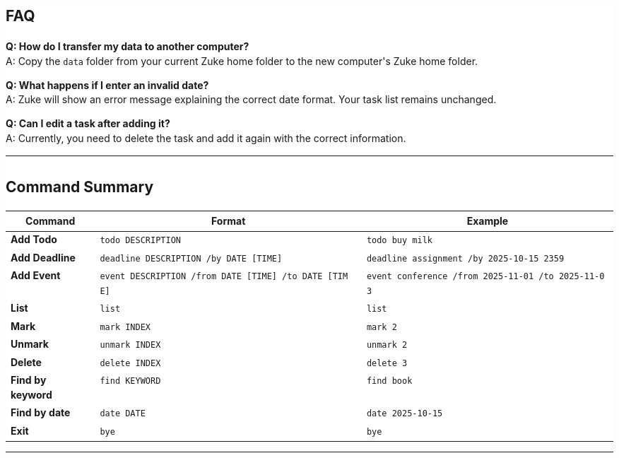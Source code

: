 ## FAQ

**Q: How do I transfer my data to another computer?**  
A: Copy the `data` folder from your current Zuke home folder to the new computer's Zuke home folder.

**Q: What happens if I enter an invalid date?**  
A: Zuke will show an error message explaining the correct date format. Your task list remains unchanged.

**Q: Can I edit a task after adding it?**  
A: Currently, you need to delete the task and add it again with the correct information.

---

## Command Summary

| Command | Format | Example |
|---------|--------|---------|
| **Add Todo** | `todo DESCRIPTION` | `todo buy milk` |
| **Add Deadline** | `deadline DESCRIPTION /by DATE [TIME]` | `deadline assignment /by 2025-10-15 2359` |
| **Add Event** | `event DESCRIPTION /from DATE [TIME] /to DATE [TIME]` | `event conference /from 2025-11-01 /to 2025-11-03` |
| **List** | `list` | `list` |
| **Mark** | `mark INDEX` | `mark 2` |
| **Unmark** | `unmark INDEX` | `unmark 2` |
| **Delete** | `delete INDEX` | `delete 3` |
| **Find by keyword** | `find KEYWORD` | `find book` |
| **Find by date** | `date DATE` | `date 2025-10-15` |
| **Exit** | `bye` | `bye` |

---
